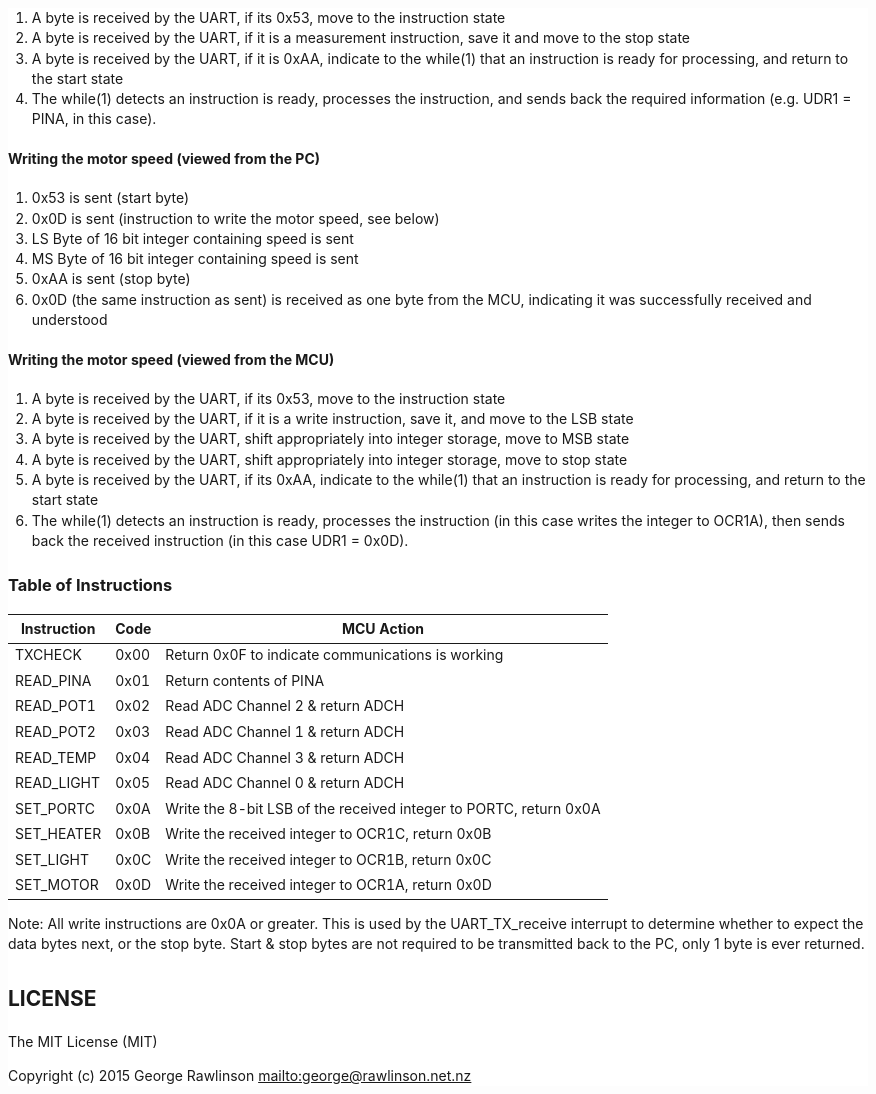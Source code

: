 1. A byte is received by the UART, if its 0x53, move to the instruction state
2. A byte is received by the UART, if it is a measurement instruction, save it and move to the stop state
3. A byte is received by the UART, if it is 0xAA, indicate to the while(1) that an instruction is ready for processing, and return to the start state
4. The while(1) detects an instruction is ready, processes the instruction, and sends back the required information (e.g. UDR1 = PINA, in this case).

#### Writing the motor speed (viewed from the PC)

1. 0x53 is sent (start byte)
2. 0x0D is sent (instruction to write the motor speed, see below)
3. LS Byte of 16 bit integer containing speed is sent
4. MS Byte of 16 bit integer containing speed is sent
5. 0xAA is sent (stop byte)
6. 0x0D (the same instruction as sent) is received as one byte from the MCU, indicating it was successfully received and understood

#### Writing the motor speed (viewed from the MCU)

1. A byte is received by the UART, if its 0x53, move to the instruction state
2. A byte is received by the UART, if it is a write instruction, save it, and move to the LSB state
3. A byte is received by the UART, shift appropriately into integer storage, move to MSB state
4. A byte is received by the UART, shift appropriately into integer storage, move to stop state
5. A byte is received by the UART, if its 0xAA, indicate to the while(1) that an instruction is ready for processing, and return to the start state
6. The while(1) detects an instruction is ready, processes the instruction (in this case writes the integer to OCR1A), then sends back the received instruction (in this case UDR1 = 0x0D).

### Table of Instructions

Instruction|Code|MCU Action
-----------|----|----------
TXCHECK|0x00|Return 0x0F to indicate communications is working
READ_PINA|0x01|Return contents of PINA
READ_POT1|0x02| Read ADC Channel 2 & return ADCH
READ_POT2|0x03| Read ADC Channel 1 & return ADCH
READ_TEMP|0x04| Read ADC Channel 3 & return ADCH
READ_LIGHT|0x05| Read ADC Channel 0 & return ADCH
SET_PORTC|0x0A| Write the 8-bit LSB of the received integer to PORTC, return 0x0A
SET_HEATER|0x0B| Write the received integer to OCR1C, return 0x0B
SET_LIGHT|0x0C| Write the received integer to OCR1B, return 0x0C
SET_MOTOR|0x0D| Write the received integer to OCR1A, return 0x0D

Note: All write instructions are 0x0A or greater. This is used by the UART_TX_receive interrupt to determine whether to expect the data bytes next, or the stop byte. Start & stop bytes are not required to be transmitted back to the PC, only 1 byte is ever returned.

## LICENSE

The MIT License (MIT)

Copyright (c) 2015 George Rawlinson <mailto:george@rawlinson.net.nz>
